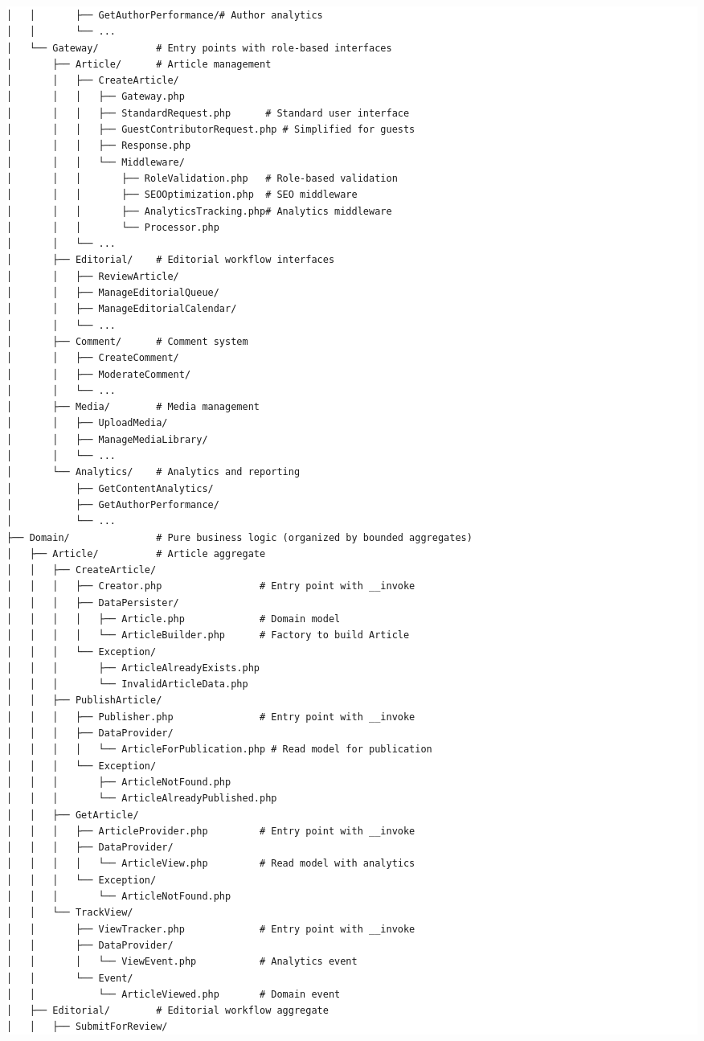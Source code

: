 ```
│   │       ├── GetAuthorPerformance/# Author analytics
│   │       └── ...
│   └── Gateway/          # Entry points with role-based interfaces
│       ├── Article/      # Article management
│       │   ├── CreateArticle/
│       │   │   ├── Gateway.php
│       │   │   ├── StandardRequest.php      # Standard user interface
│       │   │   ├── GuestContributorRequest.php # Simplified for guests
│       │   │   ├── Response.php
│       │   │   └── Middleware/
│       │   │       ├── RoleValidation.php   # Role-based validation
│       │   │       ├── SEOOptimization.php  # SEO middleware
│       │   │       ├── AnalyticsTracking.php# Analytics middleware
│       │   │       └── Processor.php
│       │   └── ...
│       ├── Editorial/    # Editorial workflow interfaces
│       │   ├── ReviewArticle/
│       │   ├── ManageEditorialQueue/
│       │   ├── ManageEditorialCalendar/
│       │   └── ...
│       ├── Comment/      # Comment system
│       │   ├── CreateComment/
│       │   ├── ModerateComment/
│       │   └── ...
│       ├── Media/        # Media management
│       │   ├── UploadMedia/
│       │   ├── ManageMediaLibrary/
│       │   └── ...
│       └── Analytics/    # Analytics and reporting
│           ├── GetContentAnalytics/
│           ├── GetAuthorPerformance/
│           └── ...
├── Domain/               # Pure business logic (organized by bounded aggregates)
│   ├── Article/          # Article aggregate
│   │   ├── CreateArticle/
│   │   │   ├── Creator.php                 # Entry point with __invoke
│   │   │   ├── DataPersister/
│   │   │   │   ├── Article.php             # Domain model
│   │   │   │   └── ArticleBuilder.php      # Factory to build Article
│   │   │   └── Exception/
│   │   │       ├── ArticleAlreadyExists.php
│   │   │       └── InvalidArticleData.php
│   │   ├── PublishArticle/
│   │   │   ├── Publisher.php               # Entry point with __invoke
│   │   │   ├── DataProvider/
│   │   │   │   └── ArticleForPublication.php # Read model for publication
│   │   │   └── Exception/
│   │   │       ├── ArticleNotFound.php
│   │   │       └── ArticleAlreadyPublished.php
│   │   ├── GetArticle/
│   │   │   ├── ArticleProvider.php         # Entry point with __invoke
│   │   │   ├── DataProvider/
│   │   │   │   └── ArticleView.php         # Read model with analytics
│   │   │   └── Exception/
│   │   │       └── ArticleNotFound.php
│   │   └── TrackView/
│   │       ├── ViewTracker.php             # Entry point with __invoke
│   │       ├── DataProvider/
│   │       │   └── ViewEvent.php           # Analytics event
│   │       └── Event/
│   │           └── ArticleViewed.php       # Domain event
│   ├── Editorial/        # Editorial workflow aggregate
│   │   ├── SubmitForReview/
```